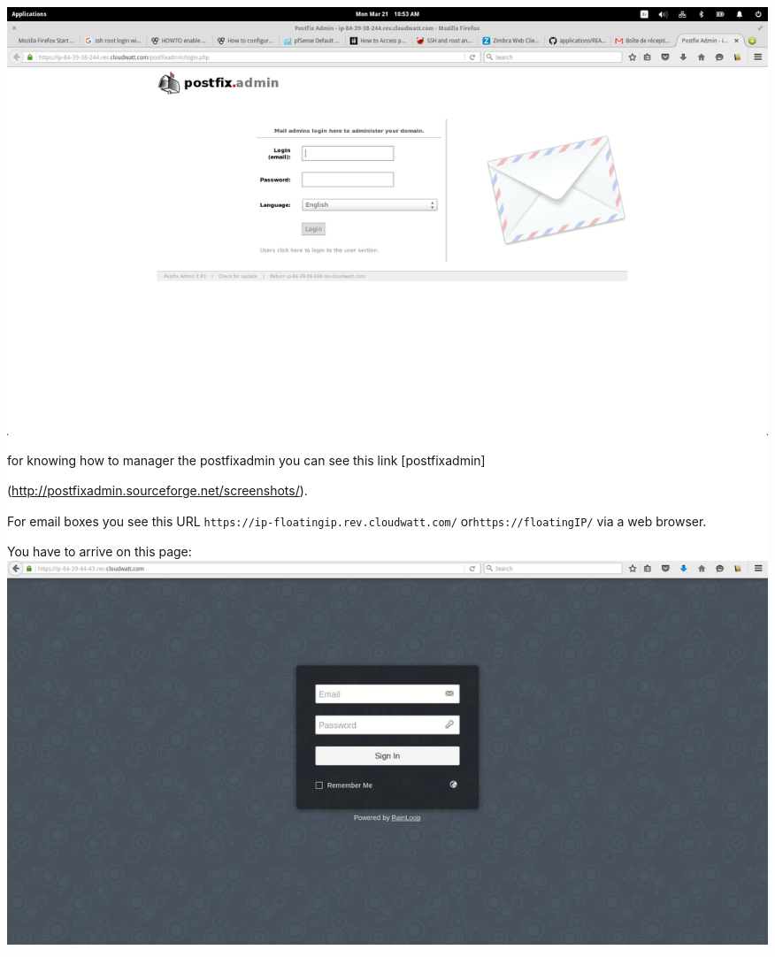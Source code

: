 ![Postfixadmin](./img/postfixadmin.png)

for knowing how to manager the postfixadmin you can
see this link [postfixadmin]

(http://postfixadmin.sourceforge.net/screenshots/).

For email boxes you see this URL `https://ip-floatingip.rev.cloudwatt.com/` or`https://floatingIP/` via a web browser.

You have to arrive on this page:
![auth](./img/auth.jpg)
